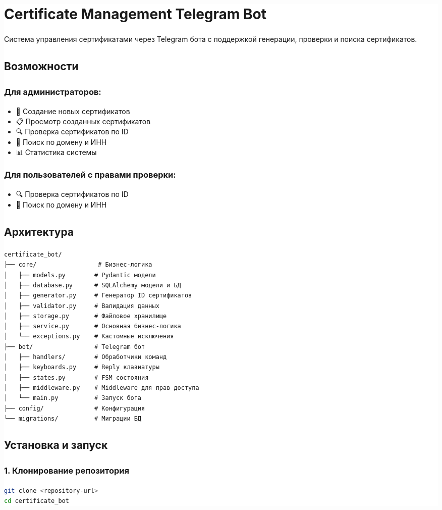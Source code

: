 # Certificate Management Telegram Bot

Система управления сертификатами через Telegram бота с поддержкой генерации, проверки и поиска сертификатов.

## Возможности

### Для администраторов:
- 📝 Создание новых сертификатов
- 📋 Просмотр созданных сертификатов
- 🔍 Проверка сертификатов по ID
- 🔎 Поиск по домену и ИНН
- 📊 Статистика системы

### Для пользователей с правами проверки:
- 🔍 Проверка сертификатов по ID
- 🔎 Поиск по домену и ИНН

## Архитектура

```
certificate_bot/
├── core/                 # Бизнес-логика
│   ├── models.py        # Pydantic модели
│   ├── database.py      # SQLAlchemy модели и БД
│   ├── generator.py     # Генератор ID сертификатов
│   ├── validator.py     # Валидация данных
│   ├── storage.py       # Файловое хранилище
│   ├── service.py       # Основная бизнес-логика
│   └── exceptions.py    # Кастомные исключения
├── bot/                 # Telegram бот
│   ├── handlers/        # Обработчики команд
│   ├── keyboards.py     # Reply клавиатуры
│   ├── states.py        # FSM состояния
│   ├── middleware.py    # Middleware для прав доступа
│   └── main.py          # Запуск бота
├── config/              # Конфигурация
└── migrations/          # Миграции БД
```

## Установка и запуск

### 1. Клонирование репозитория

```bash
git clone <repository-url>
cd certificate_bot
```
